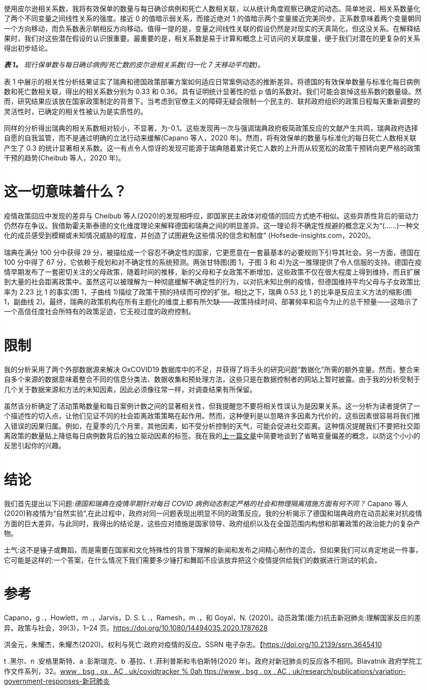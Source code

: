 使用皮尔逊相关系数，我将有效保单的数量与每日确诊病例和死亡人数相关联，以从统计角度观察已确定的动态。简单地说，相关系数量化了两个不同变量之间线性关系的强度。接近 0 的值暗示弱关系，而接近绝对 1 的值暗示两个变量接近完美同步。正系数意味着两个变量朝同一个方向移动，而负系数表示朝相反方向移动。值得一提的是，变量之间线性关联的假设仍然是对现实的天真简化，但这没关系。在解释结果时，我们对这些潜在假设的认识很重要。最重要的是，相关系数是易于计算和概念上可访问的关联度量，便于我们对潜在的更复杂的关系得出初步结论。

***表 1。*** *现行保单数与每日确诊病例/死亡数的皮尔逊相关系数(归一化 7 天移动平均数)。*

表 1 中展示的相关性分析结果证实了瑞典和德国政策部署方案如何适应日常案例动态的推断差异。将德国的有效保单数量与标准化每日病例数和死亡数相关联，得出的相关系数分别为 0.33 和 0.36。具有证明统计显著性的低 p 值的系数对。我们可能会哀悼这些系数的数量级。然而，研究结果应该放在国家政策制定的背景下。当考虑到官僚主义的障碍无疑会限制一个民主的、联邦政府组织的政策日程每天重新调整的灵活性时，已确定的相关性被认为是实质性的。

同样的分析得出瑞典的相关系数相对较小，不显著，为-0.1。这些发现再一次与强调瑞典政府极简政策反应的文献产生共鸣，瑞典政府选择自愿的自我监管，而不是通过明确的立法行动来缓解(Capano 等人，2020 年)。然而，将有效保单的数量与标准化的每日死亡人数相关联产生了 0.3 的统计显著相关系数。这一有点令人惊讶的发现可能源于瑞典随着累计死亡人数的上升而从较宽松的政策干预转向更严格的政策干预的趋势(Cheibub 等人，2020 年)。

# 这一切意味着什么？

疫情政策回应中发现的差异与 Cheibub 等人(2020)的发现相呼应，即国家民主政体对疫情的回应方式绝不相似。这些异质性背后的驱动力仍然存在争议。我借助霍夫斯泰德的文化维度理论来解释德国和瑞典之间的明显差异。这一理论将不确定性规避的概念定义为“(……)一种文化的成员感受到模糊或未知情况威胁的程度，并创造了试图避免这些情况的信念和制度” (Hofsede-insights.com，2020)。

瑞典在满分 100 分中获得 29 分，被描绘成一个容忍不确定性的国家，它更愿意在一套最基本的必要规则下引导其社会。另一方面，德国在 100 分中得了 67 分，它依赖于规划和对不确定性的系统预测。两张甘特图(图 1，子图 3 和 4)为这一推理提供了令人信服的支持。德国在疫情早期发布了一套密切关注的父母政策，随着时间的推移，新的父母和子女政策不断增加，这些政策不仅在很大程度上得到维持，而且扩展到大量的社会距离政策中。虽然这可以被理解为一种彻底缓解不确定性的行为，以对抗未知比例的疫情，但德国维持平均父母与子女政策比率为 2.23 比 1 的事实(图 1，子曲线 1)描绘了政策干预的持续而可控的扩张。相比之下，瑞典 0.53 比 1 的比率是反应主义方法的缩影(图 1，副曲线 2)。最终，瑞典的政策机构在所有主题化的维度上都有所欠缺——政策持续时间、部署频率和迄今为止的总干预量——这暗示了一个高信任度社会所特有的政策足迹，它无视过度的政府控制。

# **限制**

我的分析采用了两个外部数据源来解决 OxCOVID19 数据库中的不足，并获得了将手头的研究问题“数据化”所需的额外变量。然而，整合来自多个来源的数据意味着整合不同的信息分类法、数据收集和预处理方法，这些只是在数据控制者的网站上暂时披露。由于我的分析受制于几个关于数据来源和方法的未知因素，因此必须像往常一样，对调查结果有所保留。

虽然该分析确定了活动策略数量和每日案例计数之间的显著相关性，但我提醒您不要将相关性误认为是因果关系。这一分析为读者提供了一个描述性的切入点，让他们见证不同的社会距离政策策略在起作用。然而，这种便利是以忽略许多因素为代价的，这些因素很容易将我们推入错误的因果归属。例如，在夏季的几个月里，其他因素，如不受分析控制的天气，可能会促进社交距离。这种情况提醒我们不要把社交距离政策的数量贴上降低每日病例数背后的独立驱动因素的标签。我在我的[上一篇文章](/how-do-people-move-when-social-distancing-becomes-the-rule-64af52857640)中简要地谈到了省略变量偏差的概念，以防这个小小的反思引起你的兴趣。

# **结论**

我们首先提出以下问题:*德国和瑞典在疫情早期针对每日 COVID 病例动态制定严格的社会和物理隔离措施方面有何不同？* Capano 等人(2020)称疫情为“自然实验”,在此过程中，政府对同一问题表现出明显不同的政策反应。我的分析揭示了德国和瑞典政府在动员起来对抗疫情方面的巨大差异。与此同时，我得出的结论是，这些应对措施是国家领导、政府组织以及在全国范围内构想和部署政策的政治能力的复杂产物。

士气:这不是锤子或舞蹈，而是需要在国家和文化特殊性的背景下理解的新闻和发布之间精心制作的混合。但如果我们可以肯定地说一件事，它可能是这样的:一个答案，在什么情况下我们需要多少锤打和舞蹈不应该放弃把这个疫情提供给我们的数据进行测试的机会。

# 参考

Capano，g .，Howlett，m .，Jarvis，D. S. L .，Ramesh，m .，和 Goyal，N. (2020)。动员政策(能力)抗击新冠肺炎:理解国家反应的差异。政策与社会，39(3)，1–24 页。https://doi.org/10.1080/14494035.2020.1787628

洪金元，朱耀杰，朱耀杰(2020)。权利与死亡:政府对疫情的反应。SSRN 电子杂志。【https://doi.org/10.2139/ssrn.3645410 

t .黑尔、n .安格里斯特、a .彭斯瑞克、b .基拉、t .菲利普斯和韦伯斯特(2020 年)。政府对新冠肺炎的反应各不相同。Blavatnik 政府学院工作文件系列，32。[www . bsg . ox . AC . uk/covidtracker % 0ah ttps://www . bsg . ox . AC . uk/research/publications/variation-government-responses-新冠肺炎](http://www.bsg.ox.ac.uk/covidtracker%0Ahttps://www.bsg.ox.ac.uk/research/publications/variation-government-responses-covid-19)
